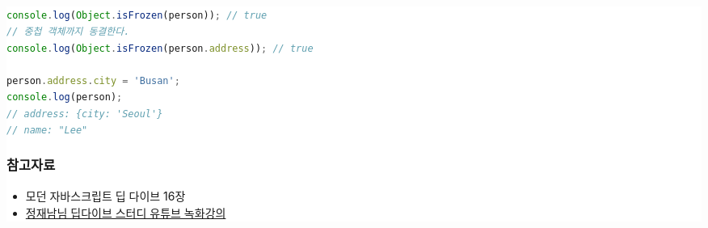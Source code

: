 ```js
console.log(Object.isFrozen(person)); // true
// 중첩 객체까지 동결한다.
console.log(Object.isFrozen(person.address)); // true

person.address.city = 'Busan';
console.log(person);
// address: {city: 'Seoul'}
// name: "Lee"
```

### 참고자료

- 모던 자바스크립트 딥 다이브 16장
- [정재남님 딥다이브 스터디 유튜브 녹화강의](https://www.youtube.com/watch?v=SQAhFwxqlJY&t=398s)
